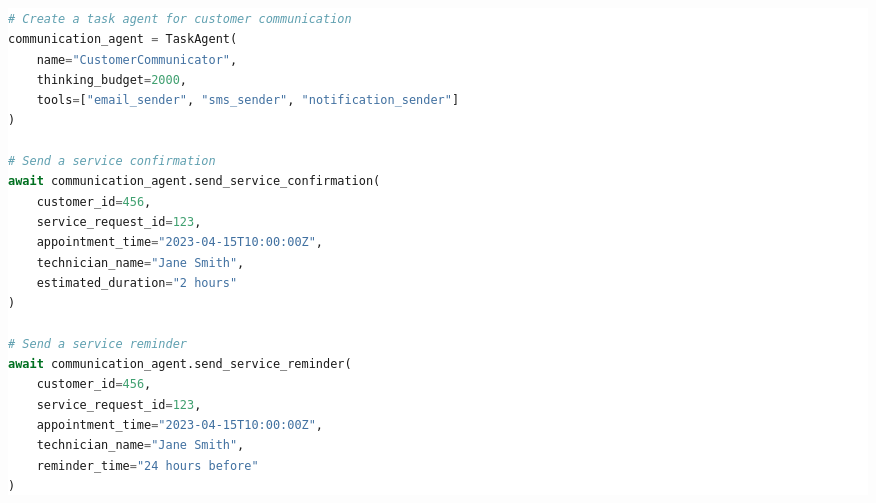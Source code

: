```python
# Create a task agent for customer communication
communication_agent = TaskAgent(
    name="CustomerCommunicator",
    thinking_budget=2000,
    tools=["email_sender", "sms_sender", "notification_sender"]
)

# Send a service confirmation
await communication_agent.send_service_confirmation(
    customer_id=456,
    service_request_id=123,
    appointment_time="2023-04-15T10:00:00Z",
    technician_name="Jane Smith",
    estimated_duration="2 hours"
)

# Send a service reminder
await communication_agent.send_service_reminder(
    customer_id=456,
    service_request_id=123,
    appointment_time="2023-04-15T10:00:00Z",
    technician_name="Jane Smith",
    reminder_time="24 hours before"
)
``` 